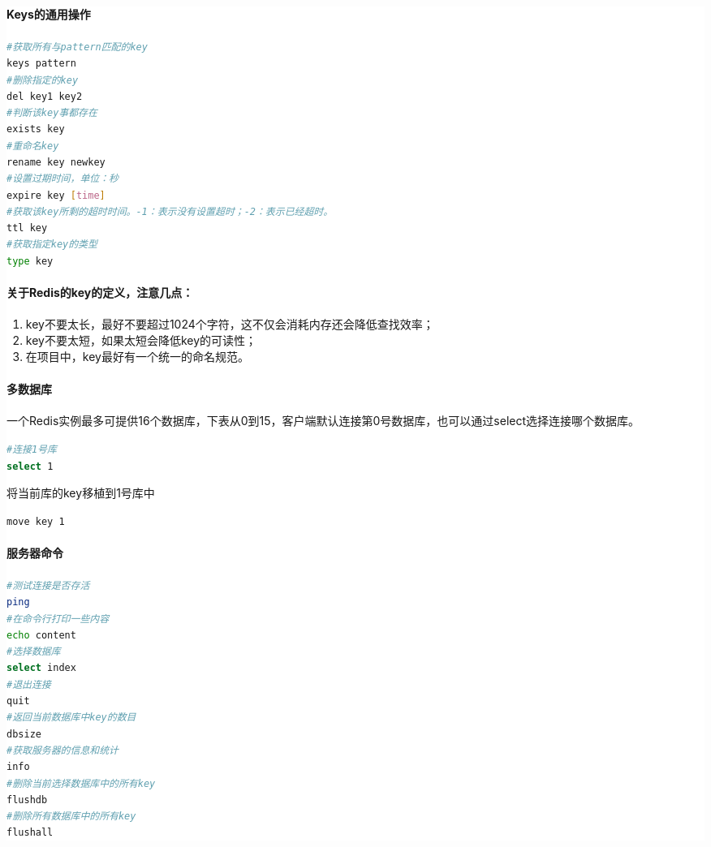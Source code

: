 #### Keys的通用操作

```bash
#获取所有与pattern匹配的key
keys pattern
#删除指定的key
del key1 key2
#判断该key事都存在
exists key
#重命名key
rename key newkey
#设置过期时间，单位：秒
expire key [time]
#获取该key所剩的超时时间。-1：表示没有设置超时；-2：表示已经超时。
ttl key
#获取指定key的类型
type key
```

#### 关于Redis的key的定义，注意几点：

1. key不要太长，最好不要超过1024个字符，这不仅会消耗内存还会降低查找效率；
2. key不要太短，如果太短会降低key的可读性；
3. 在项目中，key最好有一个统一的命名规范。


#### 多数据库

一个Redis实例最多可提供16个数据库，下表从0到15，客户端默认连接第0号数据库，也可以通过select选择连接哪个数据库。

```bash
#连接1号库
select 1
```

将当前库的key移植到1号库中

```bash
move key 1
```

#### 服务器命令

```bash
#测试连接是否存活
ping
#在命令行打印一些内容
echo content
#选择数据库
select index
#退出连接
quit
#返回当前数据库中key的数目
dbsize
#获取服务器的信息和统计
info
#删除当前选择数据库中的所有key
flushdb
#删除所有数据库中的所有key
flushall
```

